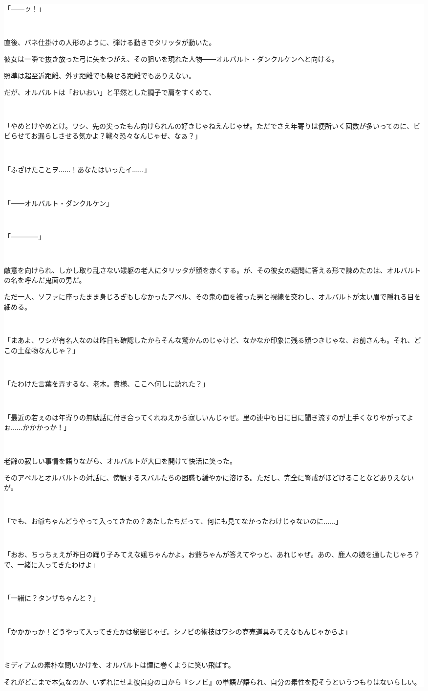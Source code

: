 
「――ッ！」

　

直後、バネ仕掛けの人形のように、弾ける動きでタリッタが動いた。

彼女は一瞬で抜き放った弓に矢をつがえ、その狙いを現れた人物――オルバルト・ダンクルケンへと向ける。

照準は超至近距離、外す距離でも躱せる距離でもありえない。

だが、オルバルトは「おいおい」と平然とした調子で肩をすくめて、

　

「やめとけやめとけ。ワシ、先の尖ったもん向けられんの好きじゃねえんじゃぜ。ただでさえ年寄りは便所いく回数が多いってのに、ビビらせてお漏らしさせる気かよ？戦々恐々なんじゃぜ、なぁ？」

　

「ふざけたことヲ……！あなたはいったイ……」

　

「――オルバルト・ダンクルケン」

　

「――――」

　

敵意を向けられ、しかし取り乱さない矮躯の老人にタリッタが顔を赤くする。が、その彼女の疑問に答える形で諌めたのは、オルバルトの名を呼んだ鬼面の男だ。

ただ一人、ソファに座ったまま身じろぎもしなかったアベル、その鬼の面を被った男と視線を交わし、オルバルトが太い眉で隠れる目を細める。

　

「まあよ、ワシが有名人なのは昨日も確認したからそんな驚かんのじゃけど、なかなか印象に残る顔つきじゃな、お前さんも。それ、どこの土産物なんじゃ？」

　

「たわけた言葉を弄するな、老木。貴様、ここへ何しに訪れた？」

　

「最近の若ぇのは年寄りの無駄話に付き合ってくれねえから寂しいんじゃぜ。里の連中も日に日に聞き流すのが上手くなりやがってよぉ……かかかっか！」

　

老齢の寂しい事情を語りながら、オルバルトが大口を開けて快活に笑った。

そのアベルとオルバルトの対話に、傍観するスバルたちの困惑も緩やかに溶ける。ただし、完全に警戒がほどけることなどありえないが。

　

「でも、お爺ちゃんどうやって入ってきたの？あたしたちだって、何にも見てなかったわけじゃないのに……」

　

「おお、ちっちぇえが昨日の踊り子みてえな嬢ちゃんかよ。お爺ちゃんが答えてやっと、あれじゃぜ。あの、鹿人の娘を通したじゃろ？で、一緒に入ってきたわけよ」

　

「一緒に？タンザちゃんと？」

　

「かかかっか！どうやって入ってきたかは秘密じゃぜ。シノビの術技はワシの商売道具みてえなもんじゃからよ」

　

ミディアムの素朴な問いかけを、オルバルトは煙に巻くように笑い飛ばす。

それがどこまで本気なのか、いずれにせよ彼自身の口から『シノビ』の単語が語られ、自分の素性を隠そうというつもりはないらしい。
